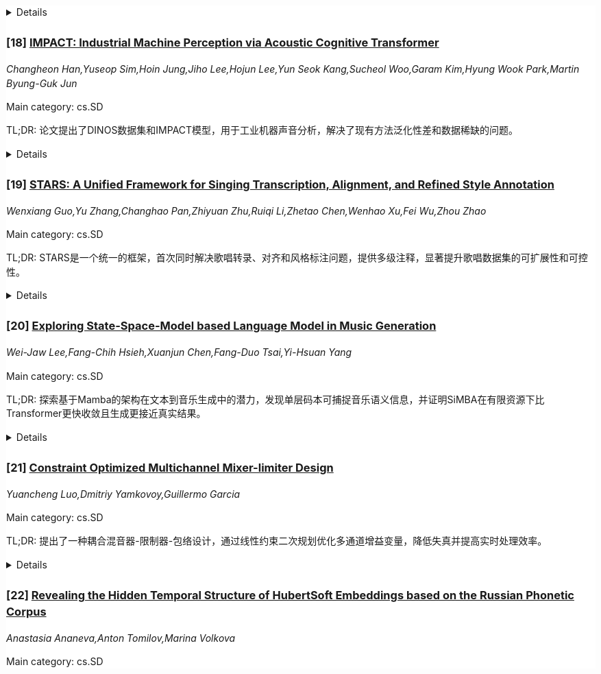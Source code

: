 
<details><summary>Details</summary></details>


### [18] [IMPACT: Industrial Machine Perception via Acoustic Cognitive Transformer](https://arxiv.org/abs/2507.06481)
*Changheon Han,Yuseop Sim,Hoin Jung,Jiho Lee,Hojun Lee,Yun Seok Kang,Sucheol Woo,Garam Kim,Hyung Wook Park,Martin Byung-Guk Jun*

Main category: cs.SD

TL;DR: 论文提出了DINOS数据集和IMPACT模型，用于工业机器声音分析，解决了现有方法泛化性差和数据稀缺的问题。


<details><summary>Details</summary></details>


### [19] [STARS: A Unified Framework for Singing Transcription, Alignment, and Refined Style Annotation](https://arxiv.org/abs/2507.06670)
*Wenxiang Guo,Yu Zhang,Changhao Pan,Zhiyuan Zhu,Ruiqi Li,Zhetao Chen,Wenhao Xu,Fei Wu,Zhou Zhao*

Main category: cs.SD

TL;DR: STARS是一个统一的框架，首次同时解决歌唱转录、对齐和风格标注问题，提供多级注释，显著提升歌唱数据集的可扩展性和可控性。


<details><summary>Details</summary></details>


### [20] [Exploring State-Space-Model based Language Model in Music Generation](https://arxiv.org/abs/2507.06674)
*Wei-Jaw Lee,Fang-Chih Hsieh,Xuanjun Chen,Fang-Duo Tsai,Yi-Hsuan Yang*

Main category: cs.SD

TL;DR: 探索基于Mamba的架构在文本到音乐生成中的潜力，发现单层码本可捕捉音乐语义信息，并证明SiMBA在有限资源下比Transformer更快收敛且生成更接近真实结果。


<details><summary>Details</summary></details>


### [21] [Constraint Optimized Multichannel Mixer-limiter Design](https://arxiv.org/abs/2507.06769)
*Yuancheng Luo,Dmitriy Yamkovoy,Guillermo Garcia*

Main category: cs.SD

TL;DR: 提出了一种耦合混音器-限制器-包络设计，通过线性约束二次规划优化多通道增益变量，降低失真并提高实时处理效率。


<details><summary>Details</summary></details>


### [22] [Revealing the Hidden Temporal Structure of HubertSoft Embeddings based on the Russian Phonetic Corpus](https://arxiv.org/abs/2507.06794)
*Anastasia Ananeva,Anton Tomilov,Marina Volkova*

Main category: cs.SD
